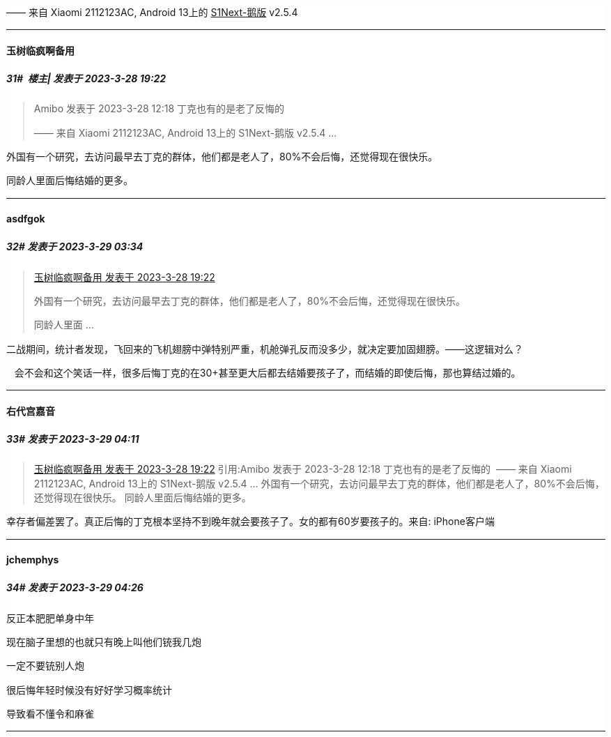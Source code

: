 —— 来自 Xiaomi 2112123AC, Android 13上的 [S1Next-鹅版](https://github.com/ykrank/S1-Next/releases) v2.5.4


*****

####  玉树临疯啊备用  
##### 31#         楼主| 发表于 2023-3-28 19:22

<blockquote>Amibo 发表于 2023-3-28 12:18
丁克也有的是老了反悔的

—— 来自 Xiaomi 2112123AC, Android 13上的 S1Next-鹅版 v2.5.4 ...</blockquote>
外国有一个研究，去访问最早去丁克的群体，他们都是老人了，80%不会后悔，还觉得现在很快乐。

同龄人里面后悔结婚的更多。

*****

####  asdfgok  
##### 32#       发表于 2023-3-29 03:34

<blockquote><a href="httphttps://bbs.saraba1st.com/2b/forum.php?mod=redirect&amp;goto=findpost&amp;pid=60254943&amp;ptid=2124764" target="_blank">玉树临疯啊备用 发表于 2023-3-28 19:22</a>

外国有一个研究，去访问最早去丁克的群体，他们都是老人了，80%不会后悔，还觉得现在很快乐。

同龄人里面 ...</blockquote>
二战期间，统计者发现，飞回来的飞机翅膀中弹特别严重，机舱弹孔反而没多少，就决定要加固翅膀。——这逻辑对么？

   会不会和这个笑话一样，很多后悔丁克的在30+甚至更大后都去结婚要孩子了，而结婚的即使后悔，那也算结过婚的。

*****

####  右代宫嘉音  
##### 33#       发表于 2023-3-29 04:11

<blockquote><a href="httphttps://bbs.saraba1st.com/2b/forum.php?mod=redirect&amp;goto=findpost&amp;pid=60254943&amp;ptid=2124764" target="_blank"> 玉树临疯啊备用 发表于 2023-3-28 19:22</a> 引用:Amibo 发表于 2023-3-28 12:18 丁克也有的是老了反悔的  —— 来自 Xiaomi 2112123AC, Android 13上的 S1Next-鹅版 v2.5.4 ... 外国有一个研究，去访问最早去丁克的群体，他们都是老人了，80%不会后悔，还觉得现在很快乐。 同龄人里面后悔结婚的更多。 </blockquote>
幸存者偏差罢了。真正后悔的丁克根本坚持不到晚年就会要孩子了。女的都有60岁要孩子的。来自: iPhone客户端

*****

####  jchemphys  
##### 34#       发表于 2023-3-29 04:26

反正本肥肥单身中年

现在脑子里想的也就只有晚上叫他们铳我几炮

一定不要铳别人炮

很后悔年轻时候没有好好学习概率统计

导致看不懂令和麻雀

*****

